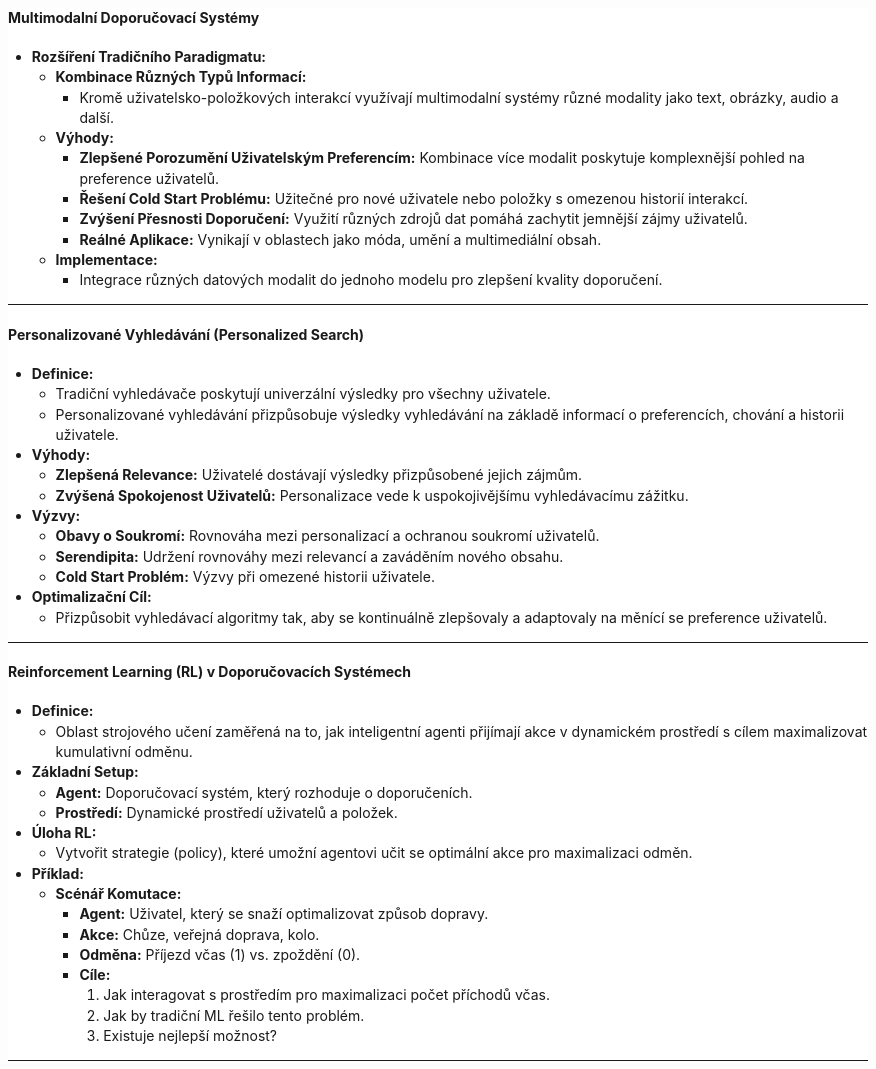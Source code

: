 
#### **Multimodalní Doporučovací Systémy**
- **Rozšíření Tradičního Paradigmatu:**
  - **Kombinace Různých Typů Informací:**
    - Kromě uživatelsko-položkových interakcí využívají multimodalní systémy různé modality jako text, obrázky, audio a další.
  - **Výhody:**
    - **Zlepšené Porozumění Uživatelským Preferencím:** Kombinace více modalit poskytuje komplexnější pohled na preference uživatelů.
    - **Řešení Cold Start Problému:** Užitečné pro nové uživatele nebo položky s omezenou historií interakcí.
    - **Zvýšení Přesnosti Doporučení:** Využití různých zdrojů dat pomáhá zachytit jemnější zájmy uživatelů.
    - **Reálné Aplikace:** Vynikají v oblastech jako móda, umění a multimediální obsah.
  - **Implementace:**
    - Integrace různých datových modalit do jednoho modelu pro zlepšení kvality doporučení.

---

#### **Personalizované Vyhledávání (Personalized Search)**
- **Definice:**
  - Tradiční vyhledávače poskytují univerzální výsledky pro všechny uživatele.
  - Personalizované vyhledávání přizpůsobuje výsledky vyhledávání na základě informací o preferencích, chování a historii uživatele.
- **Výhody:**
  - **Zlepšená Relevance:** Uživatelé dostávají výsledky přizpůsobené jejich zájmům.
  - **Zvýšená Spokojenost Uživatelů:** Personalizace vede k uspokojivějšímu vyhledávacímu zážitku.
- **Výzvy:**
  - **Obavy o Soukromí:** Rovnováha mezi personalizací a ochranou soukromí uživatelů.
  - **Serendipita:** Udržení rovnováhy mezi relevancí a zaváděním nového obsahu.
  - **Cold Start Problém:** Výzvy při omezené historii uživatele.
- **Optimalizační Cíl:**
  - Přizpůsobit vyhledávací algoritmy tak, aby se kontinuálně zlepšovaly a adaptovaly na měnící se preference uživatelů.

---

#### **Reinforcement Learning (RL) v Doporučovacích Systémech**
- **Definice:**
  - Oblast strojového učení zaměřená na to, jak inteligentní agenti přijímají akce v dynamickém prostředí s cílem maximalizovat kumulativní odměnu.
- **Základní Setup:**
  - **Agent:** Doporučovací systém, který rozhoduje o doporučeních.
  - **Prostředí:** Dynamické prostředí uživatelů a položek.
- **Úloha RL:**
  - Vytvořit strategie (policy), které umožní agentovi učit se optimální akce pro maximalizaci odměn.
- **Příklad:**
  - **Scénář Komutace:**
    - **Agent:** Uživatel, který se snaží optimalizovat způsob dopravy.
    - **Akce:** Chůze, veřejná doprava, kolo.
    - **Odměna:** Příjezd včas (1) vs. zpoždění (0).
    - **Cíle:**
      1. Jak interagovat s prostředím pro maximalizaci počet příchodů včas.
      2. Jak by tradiční ML řešilo tento problém.
      3. Existuje nejlepší možnost?

---
